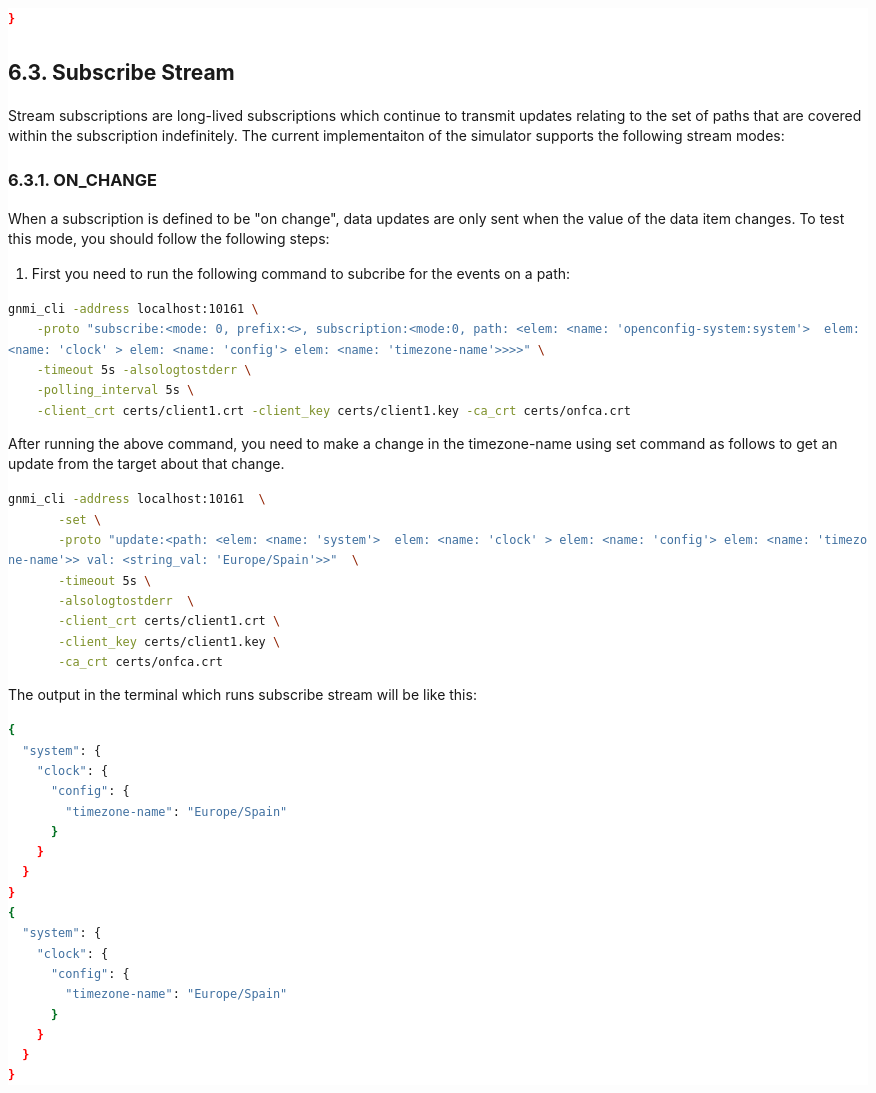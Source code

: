 ```bash
}
```

## 6.3. Subscribe Stream
Stream subscriptions are long-lived subscriptions which continue to transmit updates relating to the set of paths that are covered within the subscription indefinitely. The current implementaiton of the simulator supports the following stream modes: 

### 6.3.1. ON\_CHANGE
When a subscription is defined to be "on change", data updates are only sent when the value of the data item changes. To test this mode, you should follow the following steps: 

1. First you need to run the following command to subcribe for the events on a path:
```bash
gnmi_cli -address localhost:10161 \
    -proto "subscribe:<mode: 0, prefix:<>, subscription:<mode:0, path: <elem: <name: 'openconfig-system:system'>  elem: <name: 'clock' > elem: <name: 'config'> elem: <name: 'timezone-name'>>>>" \
    -timeout 5s -alsologtostderr \
    -polling_interval 5s \
    -client_crt certs/client1.crt -client_key certs/client1.key -ca_crt certs/onfca.crt
```

After running the above command, you need to make a change in the timezone-name using set command as follows to get an update from the target about that change. 

```bash
gnmi_cli -address localhost:10161  \
       -set \
       -proto "update:<path: <elem: <name: 'system'>  elem: <name: 'clock' > elem: <name: 'config'> elem: <name: 'timezone-name'>> val: <string_val: 'Europe/Spain'>>"  \
       -timeout 5s \
       -alsologtostderr  \
       -client_crt certs/client1.crt \
       -client_key certs/client1.key \
       -ca_crt certs/onfca.crt
```

The output in the terminal which runs subscribe stream will be like this: 
```bash
{
  "system": {
    "clock": {
      "config": {
        "timezone-name": "Europe/Spain"
      }
    }
  }
}
{
  "system": {
    "clock": {
      "config": {
        "timezone-name": "Europe/Spain"
      }
    }
  }
}
```
